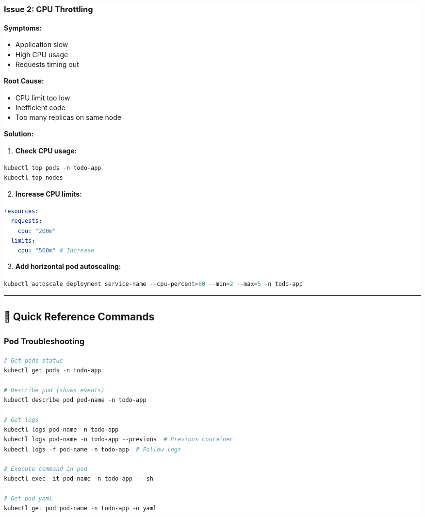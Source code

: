 
### Issue 2: CPU Throttling

**Symptoms:**

- Application slow
- High CPU usage
- Requests timing out

**Root Cause:**

- CPU limit too low
- Inefficient code
- Too many replicas on same node

**Solution:**

1. **Check CPU usage:**

```powershell
kubectl top pods -n todo-app
kubectl top nodes
```

2. **Increase CPU limits:**

```yaml
resources:
  requests:
    cpu: "200m"
  limits:
    cpu: "500m" # Increase
```

3. **Add horizontal pod autoscaling:**

```powershell
kubectl autoscale deployment service-name --cpu-percent=80 --min=2 --max=5 -n todo-app
```

---

## 🔄 Quick Reference Commands

### Pod Troubleshooting

```powershell
# Get pods status
kubectl get pods -n todo-app

# Describe pod (shows events)
kubectl describe pod pod-name -n todo-app

# Get logs
kubectl logs pod-name -n todo-app
kubectl logs pod-name -n todo-app --previous  # Previous container
kubectl logs -f pod-name -n todo-app  # Follow logs

# Execute command in pod
kubectl exec -it pod-name -n todo-app -- sh

# Get pod yaml
kubectl get pod pod-name -n todo-app -o yaml
```
